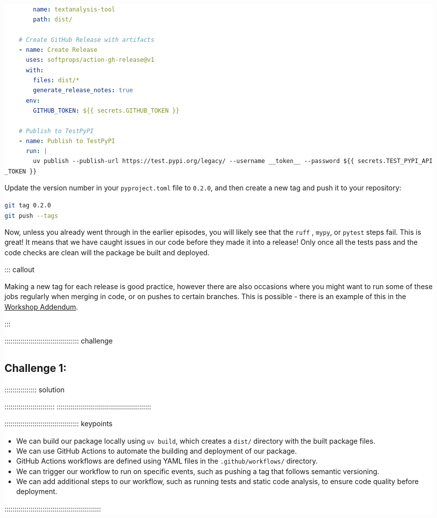 ```yaml
        name: textanalysis-tool
        path: dist/

    # Create GitHub Release with artifacts
    - name: Create Release
      uses: softprops/action-gh-release@v1
      with:
        files: dist/*
        generate_release_notes: true
      env:
        GITHUB_TOKEN: ${{ secrets.GITHUB_TOKEN }}

    # Publish to TestPyPI
    - name: Publish to TestPyPI
      run: |
        uv publish --publish-url https://test.pypi.org/legacy/ --username __token__ --password ${{ secrets.TEST_PYPI_API_TOKEN }}
```

Update the version number in your `pyproject.toml` file to `0.2.0`, and then create a new tag and
push it to your repository:

```bash
git tag 0.2.0
git push --tags
```

Now, unless you already went through in the earlier episodes, you will likely see that the `ruff`
, `mypy`, or `pytest` steps fail. This is great! It means that we have caught issues in our code
before they made it into a release! Only once all the tests pass and the code checks are clean
will the package be built and deployed.

::: callout

Making a new tag for each release is good practice, however there are also occasions where you
might want to run some of these jobs regularly when merging in code, or on pushes to certain
branches. This is possible - there is an example of this in the [Workshop Addendum]().

:::


::::::::::::::::::::::::::::::::::::: challenge

## Challenge 1:


:::::::::::::::: solution


:::::::::::::::::::::::::
:::::::::::::::::::::::::::::::::::::::::::::::

::::::::::::::::::::::::::::::::::::: keypoints

- We can build our package locally using `uv build`, which creates a `dist/` directory with the
  built package files.
- We can use GitHub Actions to automate the building and deployment of our package.
- GitHub Actions workflows are defined using YAML files in the `.github/workflows/` directory.
- We can trigger our workflow to run on specific events, such as pushing a tag that follows
  semantic versioning.
- We can add additional steps to our workflow, such as running tests and static code analysis,
  to ensure code quality before deployment.

::::::::::::::::::::::::::::::::::::::::::::::::

